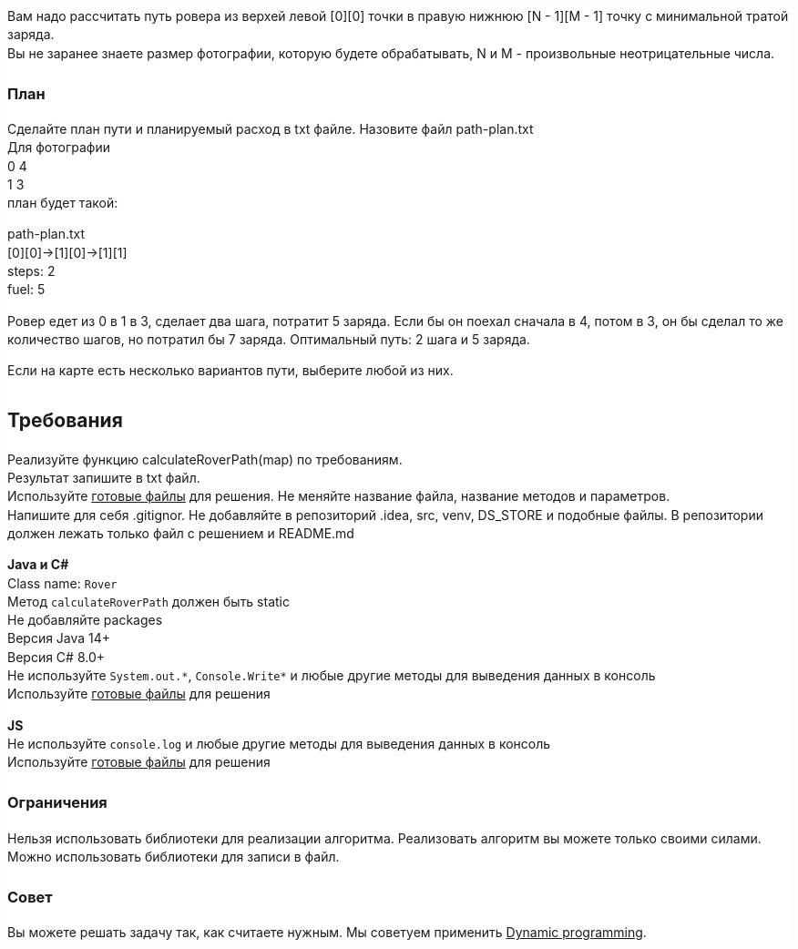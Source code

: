 Вам надо рассчитать путь ровера из верхей левой [0][0] точки в правую нижнюю [N - 1][M - 1] точку с минимальной тратой заряда.<br>
Вы не заранее знаете размер фотографии, которую будете обрабатывать, N и M - произвольные неотрицательные числа.<br>

### План
Сделайте план пути и планируемый расход в txt файле. Назовите файл path-plan.txt<br>
Для фотографии<br>
0 4<br>
1 3<br>
план будет такой:<br>

path-plan.txt<br>
[0][0]->[1][0]->[1][1]<br>
steps: 2<br>
fuel: 5<br>

Ровер едет из 0 в 1 в 3, сделает два шага, потратит 5 заряда. Если бы он поехал сначала в 4, потом в 3, он бы сделал то же количество шагов, но потратил бы 7 заряда. Оптимальный путь: 2 шага и 5 заряда.

Если на карте есть несколько вариантов пути, выберите любой из них.

## Требования
Реализуйте функцию calculateRoverPath(map) по требованиям.<br>
Результат запишите в txt файл.<br>
Используйте [готовые файлы](predefined-files) для решения. Не меняйте название файла, название методов и параметров. <br>
Напишите для себя .gitignor. Не добавляйте в репозиторий .idea, src, venv, DS_STORE и подобные файлы. В репозитории должен лежать только файл с решением и README.md

**Java и C#** <br>
Class name: `Rover` <br>
Метод `calculateRoverPath` должен быть static <br>
Не добавляйте packages <br>
Версия Java 14+ <br>
Версия C# 8.0+ <br>
Не используйте `System.out.*`, `Console.Write*` и любые другие методы для выведения данных в консоль<br>
Используйте [готовые файлы](predefined-files) для решения <br>

**JS** <br>
Не используйте `console.log` и любые другие методы для выведения данных в консоль <br>
Используйте [готовые файлы](predefined-files) для решения <br>

### Ограничения
Нельзя использовать библиотеки для реализации алгоритма. Реализовать алгоритм вы можете только своими силами.<br>
Можно использовать библиотеки для записи в файл.<br>

### Совет
Вы можете решать задачу так, как считаете нужным. Мы советуем применить [Dynamic programming](https://en.wikipedia.org/wiki/Dynamic_programming).
